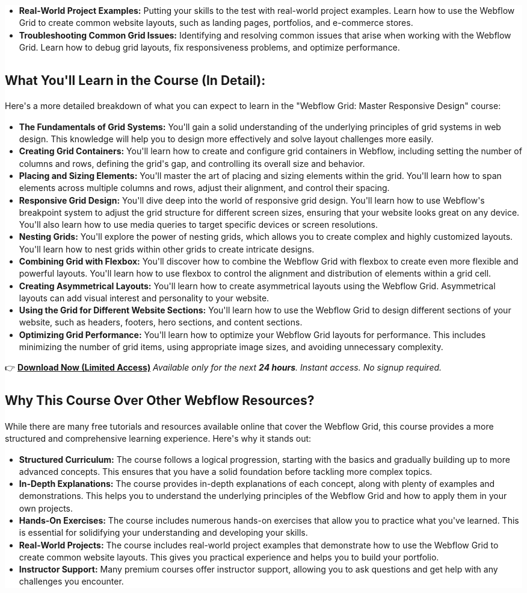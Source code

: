*   **Real-World Project Examples:** Putting your skills to the test with real-world project examples. Learn how to use the Webflow Grid to create common website layouts, such as landing pages, portfolios, and e-commerce stores.
*   **Troubleshooting Common Grid Issues:** Identifying and resolving common issues that arise when working with the Webflow Grid. Learn how to debug grid layouts, fix responsiveness problems, and optimize performance.

## What You'll Learn in the Course (In Detail):

Here's a more detailed breakdown of what you can expect to learn in the "Webflow Grid: Master Responsive Design" course:

*   **The Fundamentals of Grid Systems:** You'll gain a solid understanding of the underlying principles of grid systems in web design. This knowledge will help you to design more effectively and solve layout challenges more easily.
*   **Creating Grid Containers:** You'll learn how to create and configure grid containers in Webflow, including setting the number of columns and rows, defining the grid's gap, and controlling its overall size and behavior.
*   **Placing and Sizing Elements:** You'll master the art of placing and sizing elements within the grid. You'll learn how to span elements across multiple columns and rows, adjust their alignment, and control their spacing.
*   **Responsive Grid Design:** You'll dive deep into the world of responsive grid design. You'll learn how to use Webflow's breakpoint system to adjust the grid structure for different screen sizes, ensuring that your website looks great on any device. You'll also learn how to use media queries to target specific devices or screen resolutions.
*   **Nesting Grids:** You'll explore the power of nesting grids, which allows you to create complex and highly customized layouts. You'll learn how to nest grids within other grids to create intricate designs.
*   **Combining Grid with Flexbox:** You'll discover how to combine the Webflow Grid with flexbox to create even more flexible and powerful layouts. You'll learn how to use flexbox to control the alignment and distribution of elements within a grid cell.
*   **Creating Asymmetrical Layouts:** You'll learn how to create asymmetrical layouts using the Webflow Grid. Asymmetrical layouts can add visual interest and personality to your website.
*   **Using the Grid for Different Website Sections:** You'll learn how to use the Webflow Grid to design different sections of your website, such as headers, footers, hero sections, and content sections.
*   **Optimizing Grid Performance:** You'll learn how to optimize your Webflow Grid layouts for performance. This includes minimizing the number of grid items, using appropriate image sizes, and avoiding unnecessary complexity.

👉 [**Download Now (Limited Access)**](https://udemywork.com/webflow-grid)
_Available only for the next **24 hours**. Instant access. No signup required._

## Why This Course Over Other Webflow Resources?

While there are many free tutorials and resources available online that cover the Webflow Grid, this course provides a more structured and comprehensive learning experience. Here's why it stands out:

*   **Structured Curriculum:** The course follows a logical progression, starting with the basics and gradually building up to more advanced concepts. This ensures that you have a solid foundation before tackling more complex topics.
*   **In-Depth Explanations:** The course provides in-depth explanations of each concept, along with plenty of examples and demonstrations. This helps you to understand the underlying principles of the Webflow Grid and how to apply them in your own projects.
*   **Hands-On Exercises:** The course includes numerous hands-on exercises that allow you to practice what you've learned. This is essential for solidifying your understanding and developing your skills.
*   **Real-World Projects:** The course includes real-world project examples that demonstrate how to use the Webflow Grid to create common website layouts. This gives you practical experience and helps you to build your portfolio.
*   **Instructor Support:** Many premium courses offer instructor support, allowing you to ask questions and get help with any challenges you encounter.
